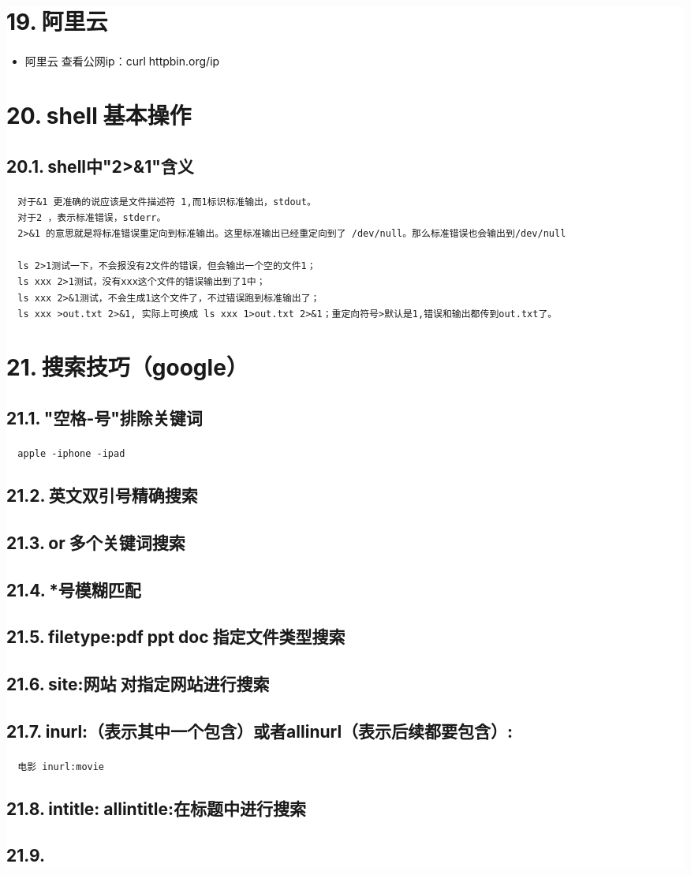 


# 19. 阿里云
* 阿里云 查看公网ip：curl httpbin.org/ip



# 20. shell 基本操作
## 20.1. shell中"2>&1"含义
```
  对于&1 更准确的说应该是文件描述符 1,而1标识标准输出，stdout。
  对于2 ，表示标准错误，stderr。
  2>&1 的意思就是将标准错误重定向到标准输出。这里标准输出已经重定向到了 /dev/null。那么标准错误也会输出到/dev/null

  ls 2>1测试一下，不会报没有2文件的错误，但会输出一个空的文件1；
  ls xxx 2>1测试，没有xxx这个文件的错误输出到了1中；
  ls xxx 2>&1测试，不会生成1这个文件了，不过错误跑到标准输出了；
  ls xxx >out.txt 2>&1, 实际上可换成 ls xxx 1>out.txt 2>&1；重定向符号>默认是1,错误和输出都传到out.txt了。
```




# 21. 搜索技巧（google）
## 21.1. "空格-号"排除关键词
```
  apple -iphone -ipad
```
## 21.2. 英文双引号精确搜索
## 21.3. or 多个关键词搜索
## 21.4. *号模糊匹配
## 21.5. filetype:pdf ppt doc 指定文件类型搜索
## 21.6. site:网站 对指定网站进行搜索
## 21.7. inurl:（表示其中一个包含）或者allinurl（表示后续都要包含）: 
```
  电影 inurl:movie
```
## 21.8. intitle: allintitle:在标题中进行搜索
## 21.9. 
